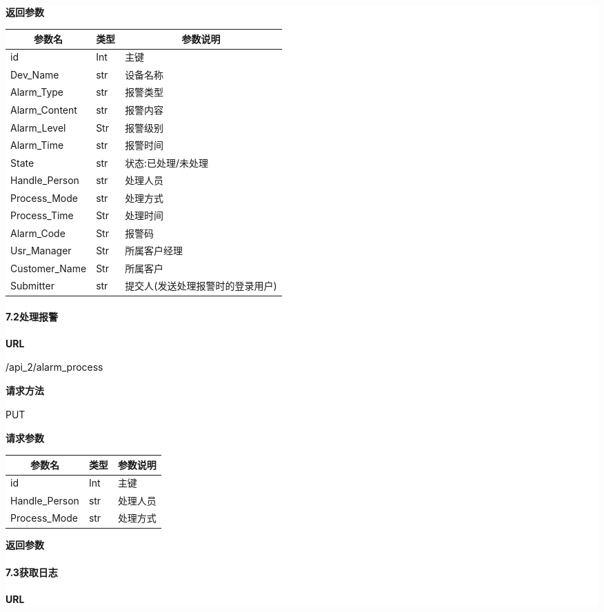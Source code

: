 **返回参数**

| 参数名        | 类型 | 参数说明                         |
| ------------- | ---- | -------------------------------- |
| id            | Int  | 主键                             |
| Dev_Name      | str  | 设备名称                         |
| Alarm_Type    | str  | 报警类型                         |
| Alarm_Content | str  | 报警内容                         |
| Alarm_Level   | Str  | 报警级别                         |
| Alarm_Time    | str  | 报警时间                         |
| State         | str  | 状态:已处理/未处理               |
| Handle_Person | str  | 处理人员                         |
| Process_Mode  | str  | 处理方式                         |
| Process_Time  | Str  | 处理时间                         |
| Alarm_Code    | Str  | 报警码                           |
| Usr_Manager   | Str  | 所属客户经理                     |
| Customer_Name | Str  | 所属客户                         |
| Submitter     | str  | 提交人(发送处理报警时的登录用户) |

#### 7.2处理报警

**URL**

/api_2/alarm_process 

**请求方法**

PUT

**请求参数**

| 参数名        | 类型 | 参数说明 |
| ------------- | ---- | -------- |
| id            | Int  | 主键     |
| Handle_Person | str  | 处理人员 |
| Process_Mode  | str  | 处理方式 |

**返回参数**



#### 7.3获取日志

**URL**
